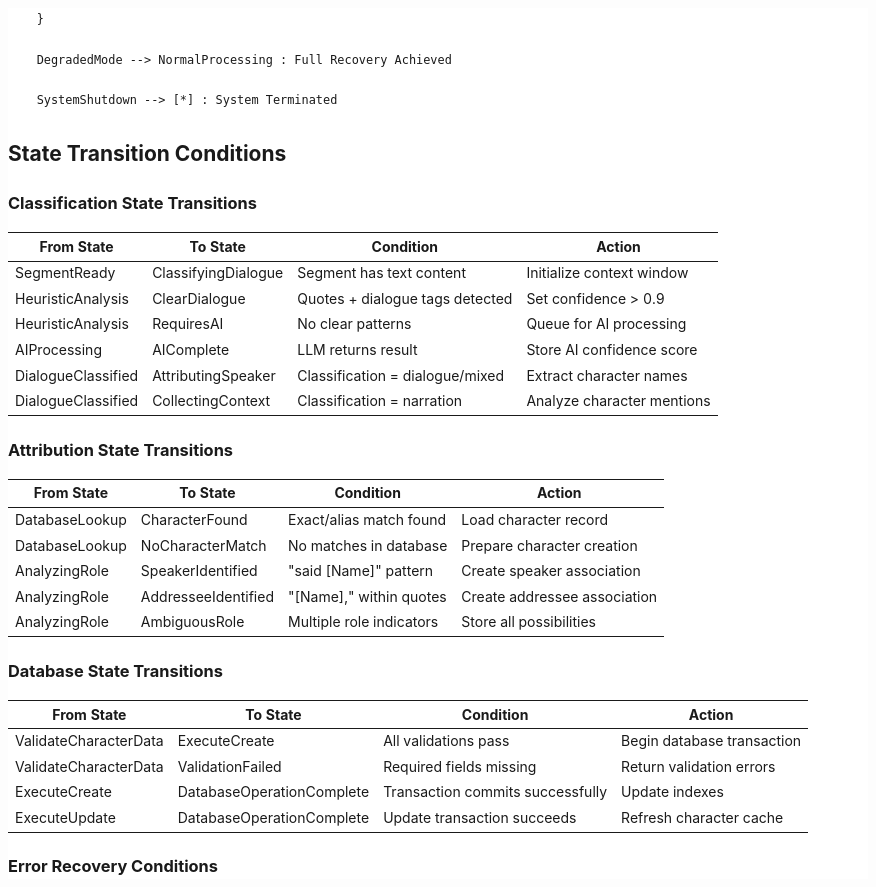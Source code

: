 ```mermaid
    }
    
    DegradedMode --> NormalProcessing : Full Recovery Achieved
    
    SystemShutdown --> [*] : System Terminated
```

## State Transition Conditions

### Classification State Transitions

| From State         | To State            | Condition                       | Action                     |
| ------------------ | ------------------- | ------------------------------- | -------------------------- |
| SegmentReady       | ClassifyingDialogue | Segment has text content        | Initialize context window  |
| HeuristicAnalysis  | ClearDialogue       | Quotes + dialogue tags detected | Set confidence > 0.9       |
| HeuristicAnalysis  | RequiresAI          | No clear patterns               | Queue for AI processing    |
| AIProcessing       | AIComplete          | LLM returns result              | Store AI confidence score  |
| DialogueClassified | AttributingSpeaker  | Classification = dialogue/mixed | Extract character names    |
| DialogueClassified | CollectingContext   | Classification = narration      | Analyze character mentions |

### Attribution State Transitions

| From State     | To State            | Condition                 | Action                       |
| -------------- | ------------------- | ------------------------- | ---------------------------- |
| DatabaseLookup | CharacterFound      | Exact/alias match found   | Load character record        |
| DatabaseLookup | NoCharacterMatch    | No matches in database    | Prepare character creation   |
| AnalyzingRole  | SpeakerIdentified   | "said \[Name\]" pattern   | Create speaker association   |
| AnalyzingRole  | AddresseeIdentified | "\[Name\]," within quotes | Create addressee association |
| AnalyzingRole  | AmbiguousRole       | Multiple role indicators  | Store all possibilities      |

### Database State Transitions

| From State            | To State                  | Condition                        | Action                     |
| --------------------- | ------------------------- | -------------------------------- | -------------------------- |
| ValidateCharacterData | ExecuteCreate             | All validations pass             | Begin database transaction |
| ValidateCharacterData | ValidationFailed          | Required fields missing          | Return validation errors   |
| ExecuteCreate         | DatabaseOperationComplete | Transaction commits successfully | Update indexes             |
| ExecuteUpdate         | DatabaseOperationComplete | Update transaction succeeds      | Refresh character cache    |

### Error Recovery Conditions

